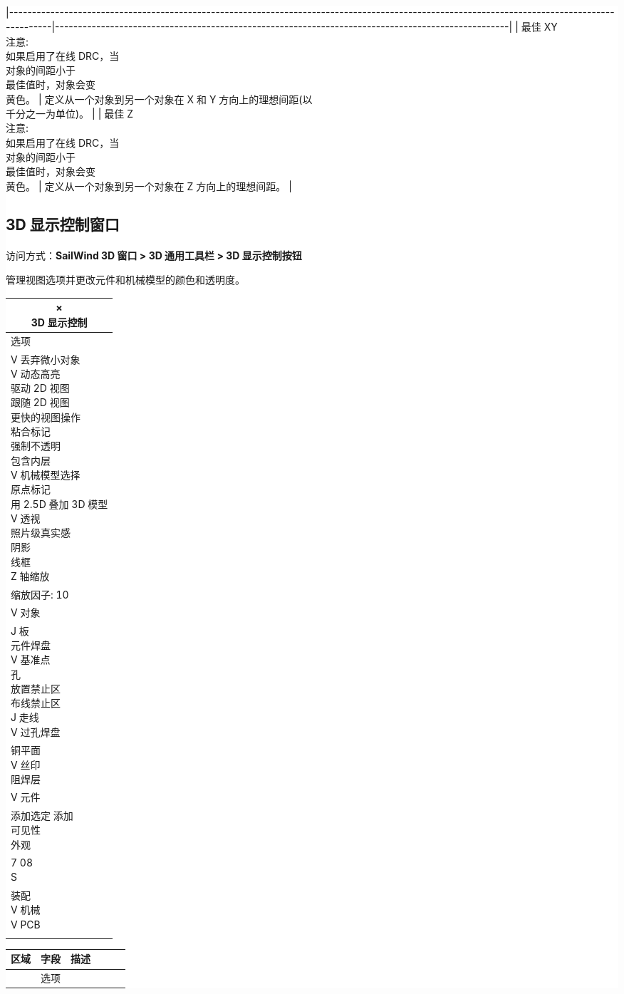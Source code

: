 |----------------------------------------------------------------------------------------------------------------------------------------------|---------------------------------------------------------------------------------------------------|
| 最佳 XY<br>注意:<br>如果启用了在线 DRC，当<br>对象的间距小于<br>最佳值时，对象会变<br>黄色。 | 定义从一个对象到另一个对象在 X 和 Y 方向上的理想间距(以<br>千分之一为单位)。 |
| 最佳 Z<br>注意:<br>如果启用了在线 DRC，当<br>对象的间距小于<br>最佳值时，对象会变<br>黄色。  | 定义从一个对象到另一个对象在 Z 方向上的理想间距。                             |

## 3D 显示控制窗口
访问方式：**SailWind 3D 窗口 > 3D 通用工具栏 > 3D 显示控制按钮**

管理视图选项并更改元件和机械模型的颜色和透明度。

| ×<br>3D 显示控制                                                                                                                                                                                                                                                                                                              |
|------------------------------------------------------------------------------------------------------------------------------------------------------------------------------------------------------------------------------------------------------------------------------------------------------------------------------|
| 选项                                                                                                                                                                                                                                                                                                                              |
| V 丢弃微小对象<br>V 动态高亮<br>驱动 2D 视图<br>跟随 2D 视图<br>更快的视图操作<br>粘合标记<br>强制不透明<br>包含内层<br>V 机械模型选择<br>原点标记<br>用 2.5D 叠加 3D 模型<br>V 透视<br>照片级真实感<br>阴影<br>线框<br>Z 轴缩放 |
| 缩放因子: 10                                                                                                                                                                                                                                                                                                                     |
| V 对象                                                                                                                                                                                                                                                                                                                            |
| J 板<br>元件焊盘<br>V 基准点<br>孔<br>放置禁止区<br>布线禁止区<br>J 走线<br>V 过孔焊盘                                                                                                                                                                                                                  |
| 铜平面<br>V 丝印<br>阻焊层                                                                                                                                                                                                                                                                                         |
| V 元件                                                                                                                                                                                                                                                                                                                         |
| 添加选定   添加<br>可见性<br>外观                                                                                                                                                                                                                                                                                       |
| 7 08<br>S                                                                                                                                                                                                                                                                                                                            |
| 装配<br>V 机械<br>V PCB                                                                                                                                                                                                                                                                                                |
|                                                                                                                                                                                                                                                                                                                                      |

| 区域 | 字段                          | 描述                                                                                                                                                                                                                                                                                                                                                                          |  |  |  |
|------|-------------------------------|------------------------------------------------------------------------------------------------------------------------------------------------------------------------------------------------------------------------------------------------------------------------------------------------------------------------------------------------------------------------------|--|--|--|
|      | 选项                        |                                                                                                                                                                                                                                                                                                                                                                                      |  |  |  |